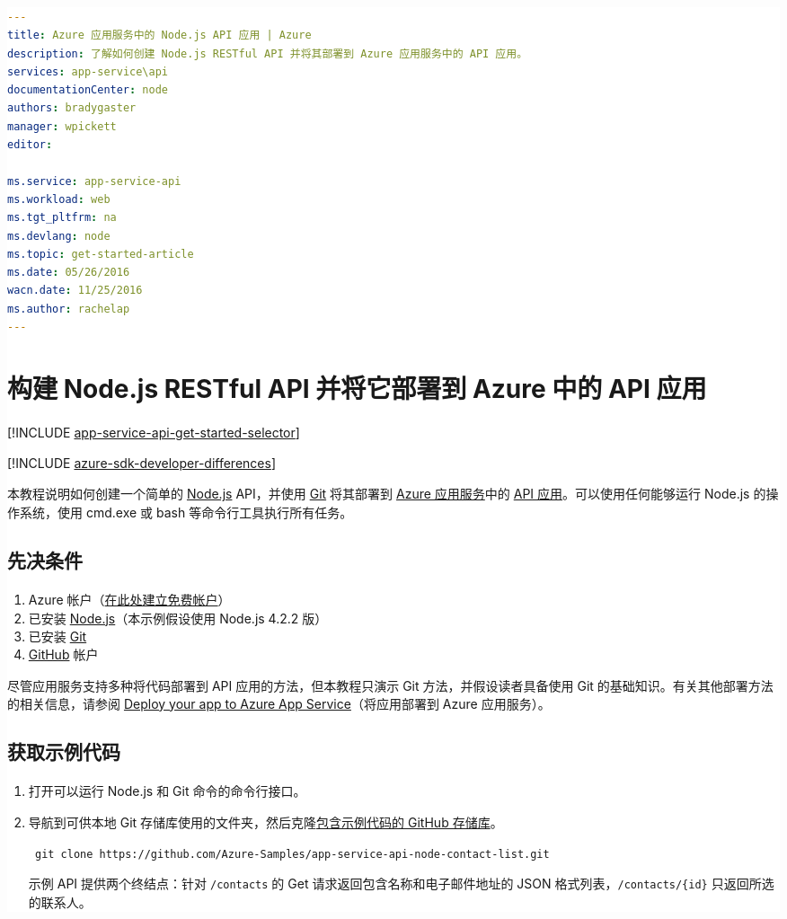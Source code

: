 ```yaml
---
title: Azure 应用服务中的 Node.js API 应用 | Azure
description: 了解如何创建 Node.js RESTful API 并将其部署到 Azure 应用服务中的 API 应用。
services: app-service\api
documentationCenter: node
authors: bradygaster
manager: wpickett
editor: 

ms.service: app-service-api
ms.workload: web
ms.tgt_pltfrm: na
ms.devlang: node
ms.topic: get-started-article
ms.date: 05/26/2016
wacn.date: 11/25/2016
ms.author: rachelap
---
```


# 构建 Node.js RESTful API 并将它部署到 Azure 中的 API 应用

[!INCLUDE [app-service-api-get-started-selector](../../includes/app-service-api-get-started-selector.md)]

[!INCLUDE [azure-sdk-developer-differences](../../includes/azure-sdk-developer-differences.md)]

本教程说明如何创建一个简单的 [Node.js](http://nodejs.org) API，并使用 [Git](http://git-scm.com) 将其部署到 [Azure 应用服务](../app-service/app-service-value-prop-what-is.md)中的 [API 应用](./app-service-api-apps-why-best-platform.md)。可以使用任何能够运行 Node.js 的操作系统，使用 cmd.exe 或 bash 等命令行工具执行所有任务。

## 先决条件

1. Azure 帐户（[在此处建立免费帐户](https://www.azure.cn/pricing/1rmb-trial/)）
1. 已安装 [Node.js](http://nodejs.org)（本示例假设使用 Node.js 4.2.2 版）
2. 已安装 [Git](https://git-scm.com/)
1. [GitHub](https://github.com/) 帐户

尽管应用服务支持多种将代码部署到 API 应用的方法，但本教程只演示 Git 方法，并假设读者具备使用 Git 的基础知识。有关其他部署方法的相关信息，请参阅 [Deploy your app to Azure App Service](../app-service-web/web-sites-deploy.md)（将应用部署到 Azure 应用服务）。

## 获取示例代码

1. 打开可以运行 Node.js 和 Git 命令的命令行接口。

1. 导航到可供本地 Git 存储库使用的文件夹，然后克隆[包含示例代码的 GitHub 存储库](https://github.com/Azure-Samples/app-service-api-node-contact-list)。

        git clone https://github.com/Azure-Samples/app-service-api-node-contact-list.git

    示例 API 提供两个终结点：针对 `/contacts` 的 Get 请求返回包含名称和电子邮件地址的 JSON 格式列表，`/contacts/{id}` 只返回所选的联系人。

